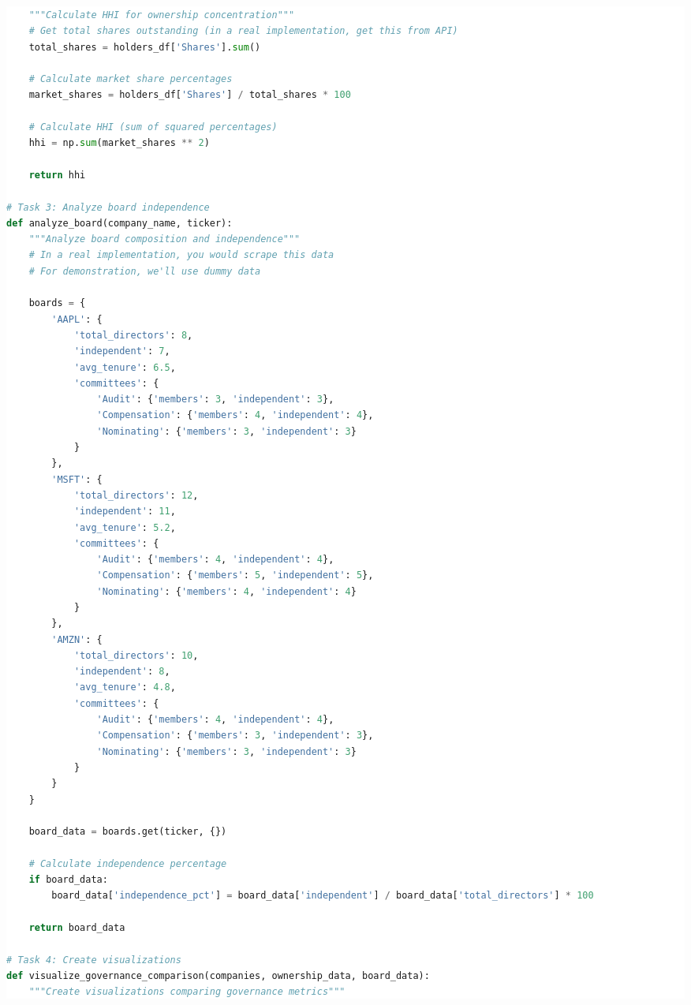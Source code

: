 ```python
    """Calculate HHI for ownership concentration"""
    # Get total shares outstanding (in a real implementation, get this from API)
    total_shares = holders_df['Shares'].sum()
    
    # Calculate market share percentages
    market_shares = holders_df['Shares'] / total_shares * 100
    
    # Calculate HHI (sum of squared percentages)
    hhi = np.sum(market_shares ** 2)
    
    return hhi

# Task 3: Analyze board independence
def analyze_board(company_name, ticker):
    """Analyze board composition and independence"""
    # In a real implementation, you would scrape this data
    # For demonstration, we'll use dummy data
    
    boards = {
        'AAPL': {
            'total_directors': 8,
            'independent': 7,
            'avg_tenure': 6.5,
            'committees': {
                'Audit': {'members': 3, 'independent': 3},
                'Compensation': {'members': 4, 'independent': 4},
                'Nominating': {'members': 3, 'independent': 3}
            }
        },
        'MSFT': {
            'total_directors': 12,
            'independent': 11,
            'avg_tenure': 5.2,
            'committees': {
                'Audit': {'members': 4, 'independent': 4},
                'Compensation': {'members': 5, 'independent': 5},
                'Nominating': {'members': 4, 'independent': 4}
            }
        },
        'AMZN': {
            'total_directors': 10,
            'independent': 8,
            'avg_tenure': 4.8,
            'committees': {
                'Audit': {'members': 4, 'independent': 4},
                'Compensation': {'members': 3, 'independent': 3},
                'Nominating': {'members': 3, 'independent': 3}
            }
        }
    }
    
    board_data = boards.get(ticker, {})
    
    # Calculate independence percentage
    if board_data:
        board_data['independence_pct'] = board_data['independent'] / board_data['total_directors'] * 100
    
    return board_data

# Task 4: Create visualizations
def visualize_governance_comparison(companies, ownership_data, board_data):
    """Create visualizations comparing governance metrics"""
```